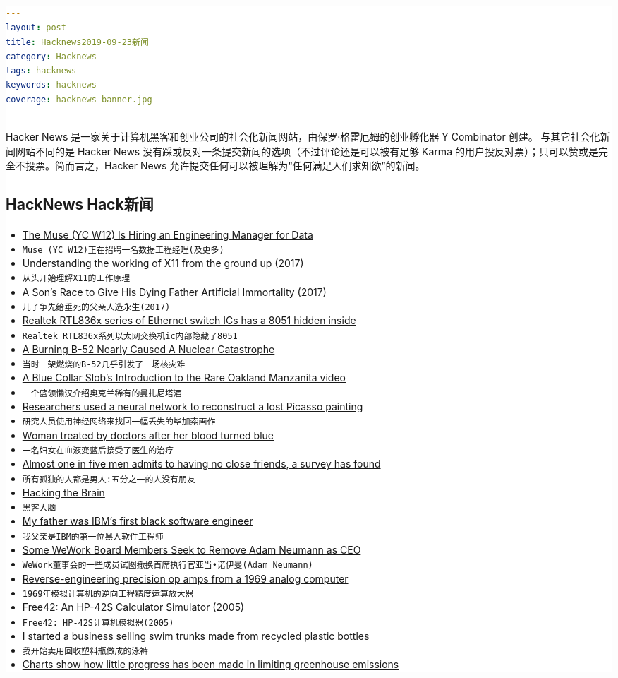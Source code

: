 ```yaml
---
layout: post
title: Hacknews2019-09-23新闻
category: Hacknews
tags: hacknews
keywords: hacknews
coverage: hacknews-banner.jpg
---
```


Hacker News 是一家关于计算机黑客和创业公司的社会化新闻网站，由保罗·格雷厄姆的创业孵化器 Y Combinator 创建。
与其它社会化新闻网站不同的是 Hacker News 没有踩或反对一条提交新闻的选项（不过评论还是可以被有足够 Karma 的用户投反对票）；只可以赞或是完全不投票。简而言之，Hacker News 允许提交任何可以被理解为“任何满足人们求知欲”的新闻。

## HackNews Hack新闻


- [The Muse (YC W12) Is Hiring an Engineering Manager for Data](https://www.themuse.com/jobs/themuse/engineering-manager-data)
- `Muse (YC W12)正在招聘一名数据工程经理(及更多)`
- [Understanding the working of X11 from the ground up (2017)](https://magcius.github.io/xplain/article/index.html)
- `从头开始理解X11的工作原理`
- [A Son’s Race to Give His Dying Father Artificial Immortality (2017)](https://www.wired.com/story/a-sons-race-to-give-his-dying-father-artificial-immortality/)
- `儿子争先给垂死的父亲人造永生(2017)`
- [Realtek RTL836x series of Ethernet switch ICs has a 8051 hidden inside](https://twitter.com/whitequark/status/1175701730819895296)
- `Realtek RTL836x系列以太网交换机ic内部隐藏了8051`
- [A Burning B-52 Nearly Caused A Nuclear Catastrophe](https://www.thedrive.com/the-war-zone/29945/the-time-when-a-burning-b-52-nearly-caused-a-nuclear-catastrophe-worse-than-chernobyl)
- `当时一架燃烧的B-52几乎引发了一场核灾难`
- [A Blue Collar Slob’s Introduction to the Rare Oakland Manzanita video](https://www.youtube.com/watch?v=-tpWrX-XlBQ)
- `一个蓝领懒汉介绍奥克兰稀有的曼扎尼塔酒`
- [Researchers used a neural network to reconstruct a lost Picasso painting](https://www.technologyreview.com/s/614333/this-picasso-painting-had-never-been-seen-before-until-a-neural-network-painted-it/)
- `研究人员使用神经网络来找回一幅丢失的毕加索画作`
- [Woman treated by doctors after her blood turned blue](https://www.theguardian.com/us-news/2019/sep/19/woman-navy-blue-blood-rhode-island-hospital)
- `一名妇女在血液变蓝后接受了医生的治疗`
- [Almost one in five men admits to having no close friends, a survey has found](https://www.thetimes.co.uk/article/all-the-lonely-people-are-men-a-fifth-have-no-friends-6rzvhl736)
- `所有孤独的人都是男人:五分之一的人没有朋友`
- [Hacking the Brain](https://www.ncbi.nlm.nih.gov/pmc/articles/PMC6429408/)
- `黑客大脑`
- [My father was IBM’s first black software engineer](https://www.latimes.com/opinion/story/2019-09-20/ibm-nazi-germany-tech-racism-father)
- `我父亲是IBM的第一位黑人软件工程师`
- [Some WeWork Board Members Seek to Remove Adam Neumann as CEO](https://www.wsj.com/articles/some-wework-board-members-seek-to-remove-adam-neumann-as-ceo-11569171188?mod=rsswn)
- `WeWork董事会的一些成员试图撤换首席执行官亚当•诺伊曼(Adam Neumann)`
- [Reverse-engineering precision op amps from a 1969 analog computer](https://www.righto.com/2019/09/reverse-engineering-precision-op-amps.html)
- `1969年模拟计算机的逆向工程精度运算放大器`
- [Free42: An HP-42S Calculator Simulator (2005)](https://github.com/thomasokken/free42)
- `Free42: HP-42S计算机模拟器(2005)`
- [I started a business selling swim trunks made from recycled plastic bottles](https://www.starterstory.com/recycled-swimwear)
- `我开始卖用回收塑料瓶做成的泳裤`
- [Charts show how little progress has been made in limiting greenhouse emissions](https://www.nature.com/immersive/d41586-019-02711-4/index.html)